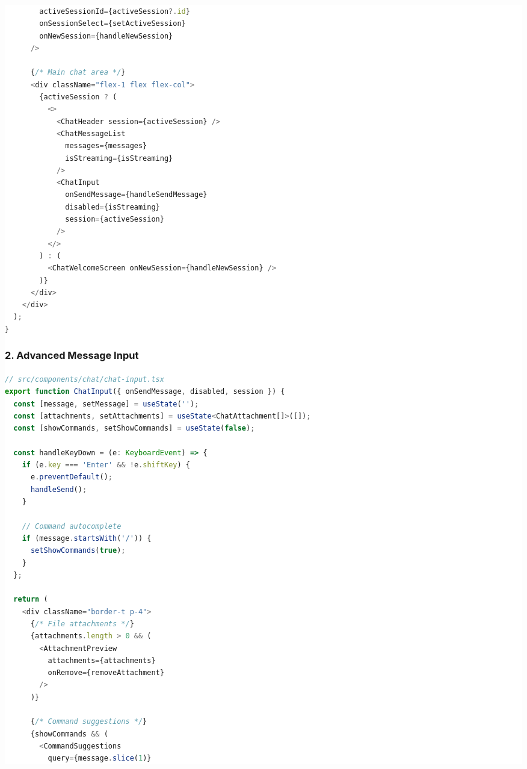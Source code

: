 ```typescript
        activeSessionId={activeSession?.id}
        onSessionSelect={setActiveSession}
        onNewSession={handleNewSession}
      />
      
      {/* Main chat area */}
      <div className="flex-1 flex flex-col">
        {activeSession ? (
          <>
            <ChatHeader session={activeSession} />
            <ChatMessageList 
              messages={messages}
              isStreaming={isStreaming}
            />
            <ChatInput 
              onSendMessage={handleSendMessage}
              disabled={isStreaming}
              session={activeSession}
            />
          </>
        ) : (
          <ChatWelcomeScreen onNewSession={handleNewSession} />
        )}
      </div>
    </div>
  );
}
```

### 2. Advanced Message Input
```typescript
// src/components/chat/chat-input.tsx
export function ChatInput({ onSendMessage, disabled, session }) {
  const [message, setMessage] = useState('');
  const [attachments, setAttachments] = useState<ChatAttachment[]>([]);
  const [showCommands, setShowCommands] = useState(false);
  
  const handleKeyDown = (e: KeyboardEvent) => {
    if (e.key === 'Enter' && !e.shiftKey) {
      e.preventDefault();
      handleSend();
    }
    
    // Command autocomplete
    if (message.startsWith('/')) {
      setShowCommands(true);
    }
  };
  
  return (
    <div className="border-t p-4">
      {/* File attachments */}
      {attachments.length > 0 && (
        <AttachmentPreview 
          attachments={attachments}
          onRemove={removeAttachment}
        />
      )}
      
      {/* Command suggestions */}
      {showCommands && (
        <CommandSuggestions 
          query={message.slice(1)}
```